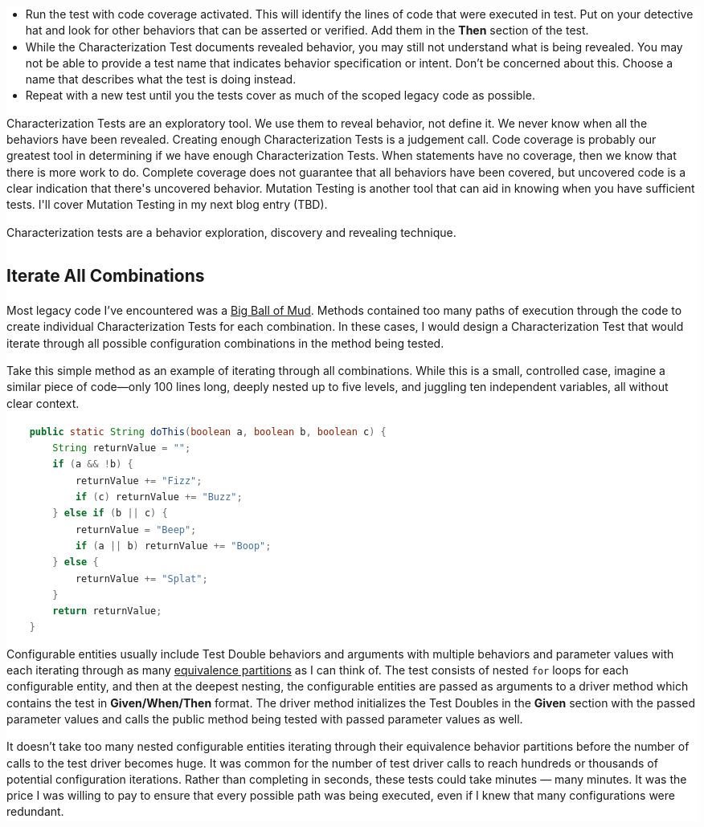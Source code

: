 * Run the test with code coverage activated. This will identify the lines of code that were executed in test. Put on your detective hat and look for other behaviors that can be asserted or verified. Add them in the __Then__ section of the test.
* While the Characterization Test documents revealed behavior, you may still not understand what is being revealed. You may not be able to provide a test name that indicates behavior specification or intent. Don’t be concerned about this. Choose a name that describes what the test is doing instead.
* Repeat with a new test until you the tests cover as much of the scoped legacy code as possible.

Characterization Tests are an exploratory tool. We use them to reveal behavior, not define it. We never know when all the behaviors have been revealed. Creating enough Characterization Tests is a judgement call. Code coverage is probably our greatest tool in determining if we have enough Characterization Tests. When statements have no coverage, then we know that there is more work to do. Complete coverage does not guarantee that all behaviors have been covered, but uncovered code is a clear indication that there's uncovered behavior. Mutation Testing is another tool that can aid in knowing when you have sufficient tests. I'll cover Mutation Testing in my next blog entry (TBD).

Characterization tests are a behavior exploration, discovery and revealing technique.

## Iterate All Combinations
Most legacy code I’ve encountered was a [Big Ball of Mud](https://blog.codinghorror.com/the-big-ball-of-mud-and-other-architectural-disasters/). Methods contained too many paths of execution through the code to create individual Characterization Tests for each combination. In these cases, I would design a Characterization Test that would iterate through all possible configuration combinations in the method being tested.

Take this simple method as an example of iterating through all combinations. While this is a small, controlled case, imagine a similar piece of code—only 100 lines long, deeply nested up to five levels, and juggling ten independent variables, all without clear context.
```java
    public static String doThis(boolean a, boolean b, boolean c) {
        String returnValue = "";
        if (a && !b) {
            returnValue += "Fizz";
            if (c) returnValue += "Buzz";
        } else if (b || c) {
            returnValue = "Beep";
            if (a || b) returnValue += "Boop";
        } else {
            returnValue += "Splat";
        }
        return returnValue;
    }
```

Configurable entities usually include Test Double behaviors and arguments with multiple behaviors and parameter values with each iterating through as many [equivalence partitions](https://jhumelsine.github.io/2024/08/08/bdd.html#equivalence-partitioning) as I can think of. The test consists of nested `for` loops for each configurable entity, and then at the deepest nesting, the configurable entities are passed as arguments to a driver method which contains the test in __Given/When/Then__ format. The driver method initializes the Test Doubles in the __Given__ section with the passed parameter values and calls the public method being tested with passed parameter values as well.

It doesn’t take too many nested configurable entities iterating through their equivalence behavior partitions before the number of calls to the test driver becomes huge. It was common for the number of test driver calls to reach hundreds or thousands of potential configuration iterations. Rather than completing in seconds, these tests could take minutes — many minutes. It was the price I was willing to pay to ensure that every possible path was being executed, even if I knew that many configurations were redundant.
